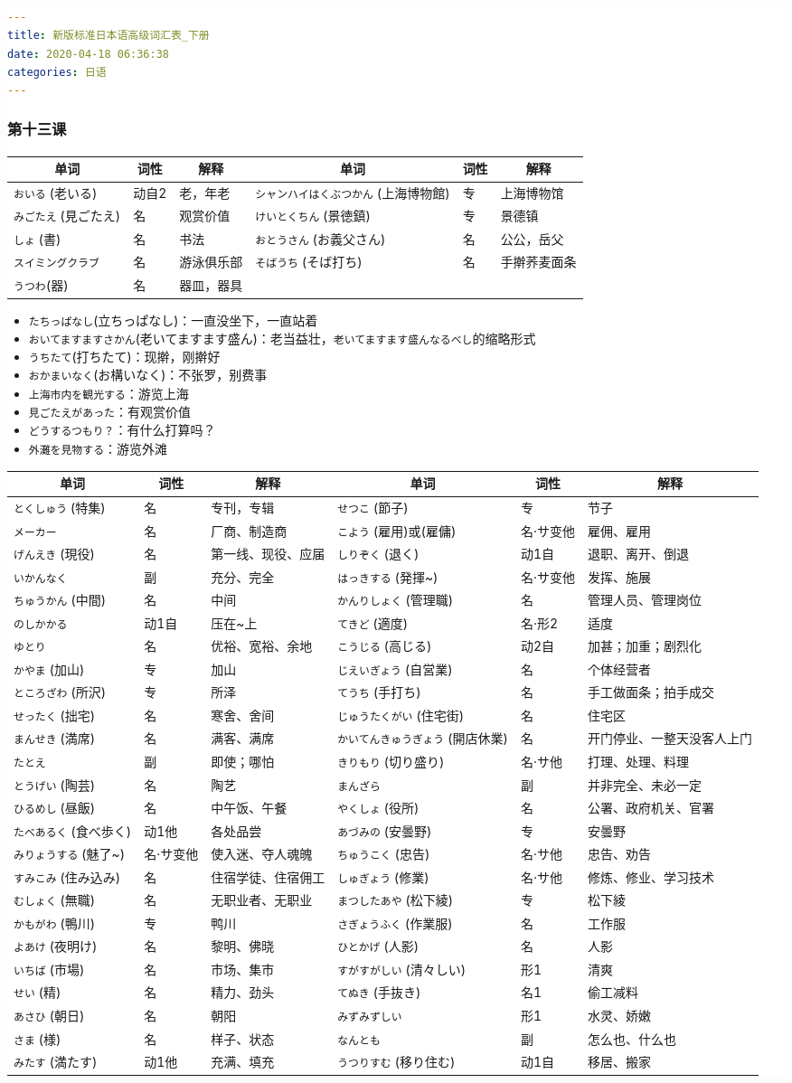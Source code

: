 ```yaml
---
title: 新版标准日本语高级词汇表_下册
date: 2020-04-18 06:36:38
categories: 日语
---
```

### 第十三课

单词                 | 词性  | 解释       | 单词                               | 词性 | 解释
---------------------|------|------------|------------------------------------|-----|-----
`おいる` (老いる)     | 动自2 | 老，年老   | `シャンハイはくぶつかん` (上海博物館) | 专  | 上海博物馆
`みごたえ` (見ごたえ) | 名    | 观赏价值   | `けいとくちん` (景徳鎮)              | 专  | 景德镇
`しょ` (書)          | 名    | 书法       | `おとうさん` (お義父さん)            | 名  | 公公，岳父
`スイミングクラブ`    | 名    | 游泳俱乐部 | `そばうち` (そば打ち)                | 名  | 手擀荞麦面条
`うつわ`(器)         | 名    | 器皿，器具



- `たちっぱなし`(立ちっぱなし)：一直没坐下，一直站着
- `おいてますますさかん`(老いてますます盛ん)：老当益壮，`老いてますます盛んなるべし`的缩略形式
- `うちたて`(打ちたて)：现擀，刚擀好
- `おかまいなく`(お構いなく)：不张罗，别费事
- `上海市内を観光する`：游览上海
- `見ごたえがあった`：有观赏价值
- `どうするつもり？`：有什么打算吗？
- `外灘を見物する`：游览外滩

单词                 | 词性       | 解释              | 单词                           | 词性      | 解释
---------------------|------------|------------------|-------------------------------|-----------|-----
`とくしゅう` (特集)   | 名         | 专刊，专辑        | `せつこ` (節子)                | 专        | 节子
`メーカー`            | 名         | 厂商、制造商      | `こよう` (雇用)或(雇傭)        | 名·サ变他 | 雇佣、雇用
`げんえき` (現役)     | 名         | 第一线、现役、应届 | `しりぞく` (退く)              | 动1自     | 退职、离开、倒退
`いかんなく`          | 副         | 充分、完全        | `はっきする` (発揮~)            | 名·サ变他 | 发挥、施展
`ちゅうかん` (中間)    | 名        | 中间              | `かんりしょく` (管理職)         | 名        | 管理人员、管理岗位
`のしかかる`           | 动1自     | 压在~上           | `てきど` (適度)                | 名·形2     | 适度
`ゆとり`               | 名        | 优裕、宽裕、余地  | `こうじる` (高じる)             | 动2自     | 加甚；加重；剧烈化
`かやま` (加山)        | 专        | 加山              | `じえいぎょう` (自営業)         | 名        | 个体经营者
`ところざわ` (所沢)    | 专        | 所泽              | `てうち` (手打ち)               | 名        | 手工做面条；拍手成交
`せったく` (拙宅)      | 名        | 寒舍、舍间        | `じゅうたくがい` (住宅街)        | 名        | 住宅区
`まんせき` (満席)      | 名        | 满客、满席        | `かいてんきゅうぎょう` (開店休業) | 名        | 开门停业、一整天没客人上门
`たとえ`               | 副       | 即使；哪怕         | `きりもり` (切り盛り)           | 名·サ他   | 打理、处理、料理
`とうげい` (陶芸)      | 名        | 陶艺              | `まんざら`                      | 副        | 并非完全、未必一定
`ひるめし` (昼飯)      | 名        | 中午饭、午餐       | `やくしょ` (役所)               | 名        | 公署、政府机关、官署
`たべあるく` (食べ歩く) | 动1他     | 各处品尝          | `あづみの` (安曇野)             | 专        | 安曇野
`みりょうする` (魅了~)  | 名·サ变他 | 使入迷、夺人魂魄   | `ちゅうこく` (忠告)             | 名·サ他   | 忠告、劝告
`すみこみ` (住み込み)   | 名       | 住宿学徒、住宿佣工 | `しゅぎょう` (修業)              | 名·サ他   | 修炼、修业、学习技术
`むしょく` (無職)       | 名       | 无职业者、无职业   | `まつしたあや` (松下綾)          | 专       | 松下綾
`かもがわ` (鴨川)       | 专       | 鸭川              | `さぎょうふく` (作業服)          | 名        | 工作服
`よあけ` (夜明け)       | 名       | 黎明、佛晓         | `ひとかげ` (人影)               | 名        | 人影
`いちば` (市場)         | 名       | 市场、集市         | `すがすがしい` (清々しい)        | 形1       | 清爽
`せい` (精)             | 名       | 精力、劲头         | `てぬき` (手抜き)               | 名1       | 偷工减料
`あさひ` (朝日)         | 名       | 朝阳               | `みずみずしい`                  | 形1       | 水灵、娇嫩
`さま` (様)             | 名       | 样子、状态         | `なんとも`                      | 副        | 怎么也、什么也
`みたす` (満たす)       | 动1他    | 充满、填充          | `うつりすむ` (移り住む)          | 动1自     | 移居、搬家
